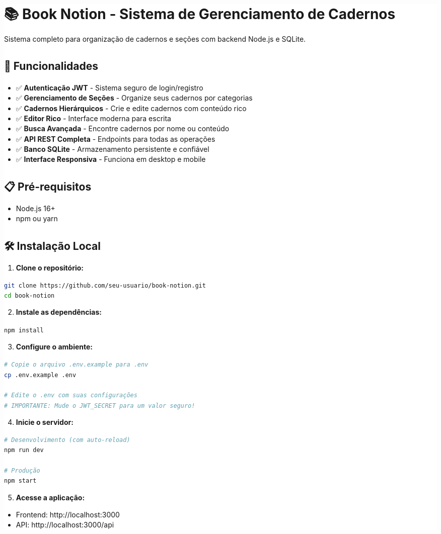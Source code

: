 # 📚 Book Notion - Sistema de Gerenciamento de Cadernos

Sistema completo para organização de cadernos e seções com backend Node.js e SQLite.

## 🚀 Funcionalidades

- ✅ **Autenticação JWT** - Sistema seguro de login/registro
- ✅ **Gerenciamento de Seções** - Organize seus cadernos por categorias
- ✅ **Cadernos Hierárquicos** - Crie e edite cadernos com conteúdo rico
- ✅ **Editor Rico** - Interface moderna para escrita
- ✅ **Busca Avançada** - Encontre cadernos por nome ou conteúdo
- ✅ **API REST Completa** - Endpoints para todas as operações
- ✅ **Banco SQLite** - Armazenamento persistente e confiável
- ✅ **Interface Responsiva** - Funciona em desktop e mobile

## 📋 Pré-requisitos

- Node.js 16+ 
- npm ou yarn

## 🛠️ Instalação Local

1. **Clone o repositório:**
```bash
git clone https://github.com/seu-usuario/book-notion.git
cd book-notion
```

2. **Instale as dependências:**
```bash
npm install
```

3. **Configure o ambiente:**
```bash
# Copie o arquivo .env.example para .env
cp .env.example .env

# Edite o .env com suas configurações
# IMPORTANTE: Mude o JWT_SECRET para um valor seguro!
```

4. **Inicie o servidor:**
```bash
# Desenvolvimento (com auto-reload)
npm run dev

# Produção
npm start
```

5. **Acesse a aplicação:**
- Frontend: http://localhost:3000
- API: http://localhost:3000/api
